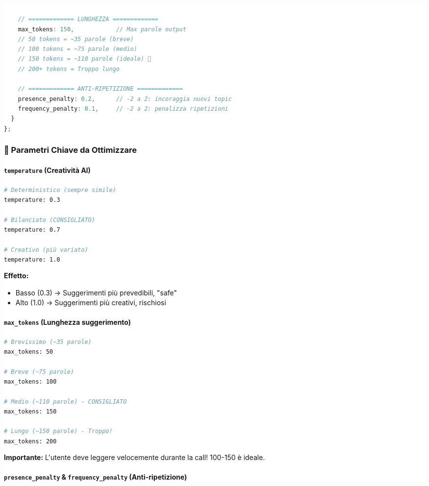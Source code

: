 ```typescript
    
    // ============= LUNGHEZZA =============
    max_tokens: 150,            // Max parole output
    // 50 tokens = ~35 parole (breve)
    // 100 tokens = ~75 parole (medio)
    // 150 tokens = ~110 parole (ideale) 🎯
    // 200+ tokens = Troppo lungo
    
    // ============= ANTI-RIPETIZIONE =============
    presence_penalty: 0.2,      // -2 a 2: incoraggia nuovi topic
    frequency_penalty: 0.1,     // -2 a 2: penalizza ripetizioni
  }
};
```

### 🎯 Parametri Chiave da Ottimizzare

#### `temperature` (Creatività AI)

```bash
# Deterministico (sempre simile)
temperature: 0.3

# Bilanciato (CONSIGLIATO)
temperature: 0.7

# Creativo (più variato)
temperature: 1.0
```

**Effetto:** 
- Basso (0.3) → Suggerimenti più prevedibili, "safe"
- Alto (1.0) → Suggerimenti più creativi, rischiosi

#### `max_tokens` (Lunghezza suggerimento)

```bash
# Brevissimo (~35 parole)
max_tokens: 50

# Breve (~75 parole)
max_tokens: 100

# Medio (~110 parole) - CONSIGLIATO
max_tokens: 150

# Lungo (~150 parole) - Troppo!
max_tokens: 200
```

**Importante:** L'utente deve leggere velocemente durante la call! 100-150 è ideale.

#### `presence_penalty` & `frequency_penalty` (Anti-ripetizione)
